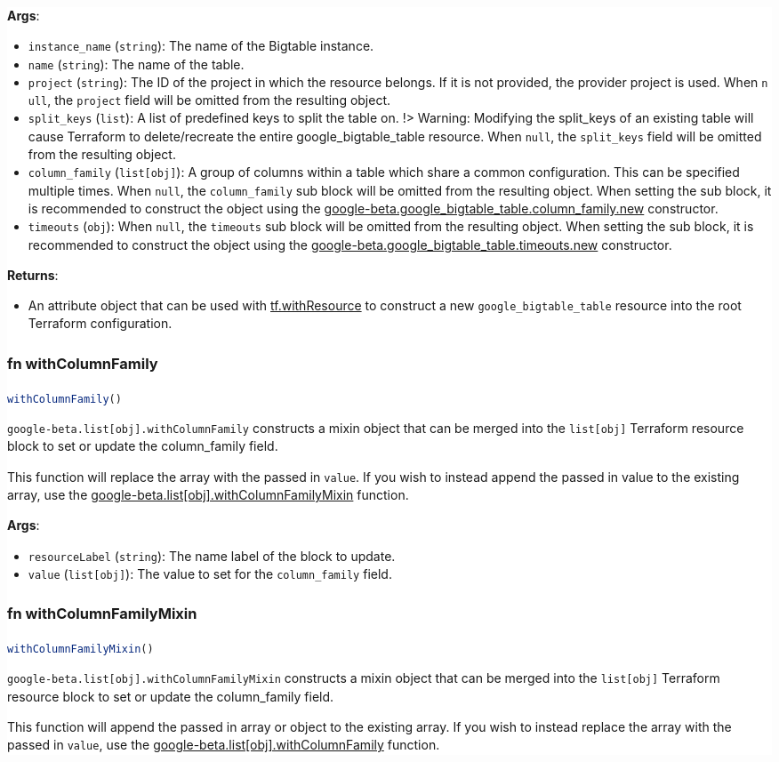 **Args**:
  - `instance_name` (`string`): The name of the Bigtable instance.
  - `name` (`string`): The name of the table.
  - `project` (`string`): The ID of the project in which the resource belongs. If it is not provided, the provider project is used. When `null`, the `project` field will be omitted from the resulting object.
  - `split_keys` (`list`): A list of predefined keys to split the table on. !&gt; Warning: Modifying the split_keys of an existing table will cause Terraform to delete/recreate the entire google_bigtable_table resource. When `null`, the `split_keys` field will be omitted from the resulting object.
  - `column_family` (`list[obj]`): A group of columns within a table which share a common configuration. This can be specified multiple times. When `null`, the `column_family` sub block will be omitted from the resulting object. When setting the sub block, it is recommended to construct the object using the [google-beta.google_bigtable_table.column_family.new](#fn-googlebigtabletablecolumnfamilynew) constructor.
  - `timeouts` (`obj`):  When `null`, the `timeouts` sub block will be omitted from the resulting object. When setting the sub block, it is recommended to construct the object using the [google-beta.google_bigtable_table.timeouts.new](#fn-googlebigtabletabletimeoutsnew) constructor.

**Returns**:
  - An attribute object that can be used with [tf.withResource](https://github.com/tf-libsonnet/core/tree/main/docs#fn-withresource) to construct a new `google_bigtable_table` resource into the root Terraform configuration.


### fn withColumnFamily

```ts
withColumnFamily()
```

`google-beta.list[obj].withColumnFamily` constructs a mixin object that can be merged into the `list[obj]`
Terraform resource block to set or update the column_family field.

This function will replace the array with the passed in `value`. If you wish to instead append the
passed in value to the existing array, use the [google-beta.list[obj].withColumnFamilyMixin](TODO) function.


**Args**:
  - `resourceLabel` (`string`): The name label of the block to update.
  - `value` (`list[obj]`): The value to set for the `column_family` field.


### fn withColumnFamilyMixin

```ts
withColumnFamilyMixin()
```

`google-beta.list[obj].withColumnFamilyMixin` constructs a mixin object that can be merged into the `list[obj]`
Terraform resource block to set or update the column_family field.

This function will append the passed in array or object to the existing array. If you wish
to instead replace the array with the passed in `value`, use the [google-beta.list[obj].withColumnFamily](TODO)
function.
